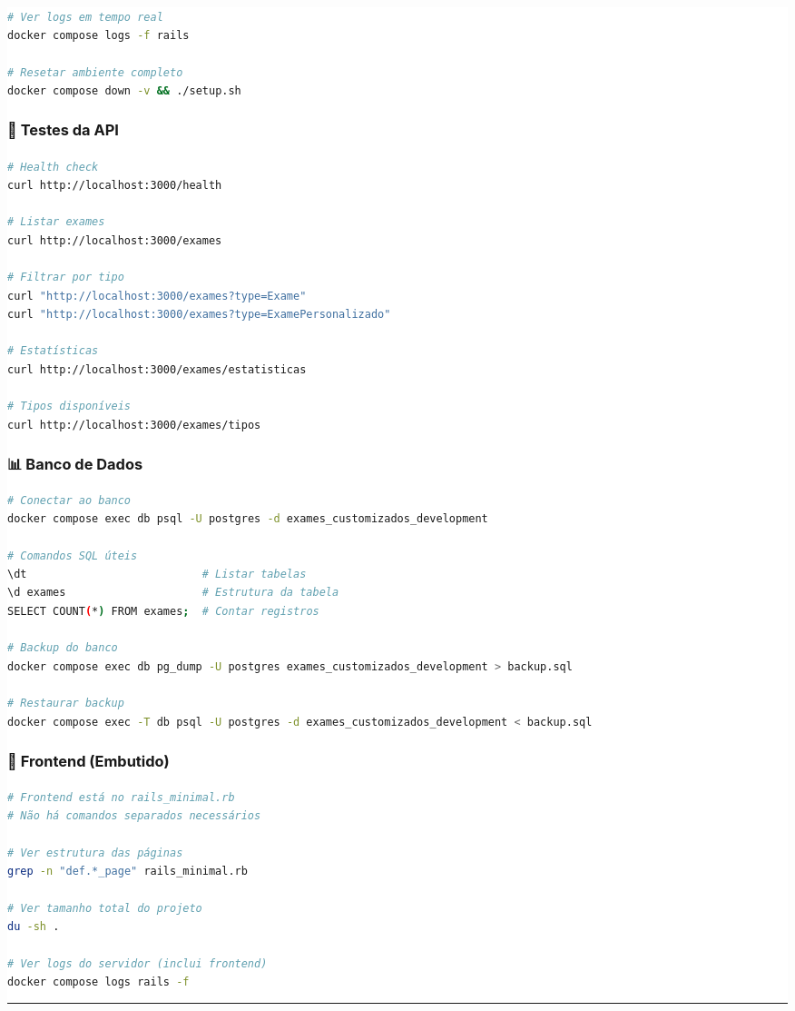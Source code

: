 ```bash
# Ver logs em tempo real
docker compose logs -f rails

# Resetar ambiente completo
docker compose down -v && ./setup.sh
```

### 🧪 **Testes da API**
```bash
# Health check
curl http://localhost:3000/health

# Listar exames
curl http://localhost:3000/exames

# Filtrar por tipo
curl "http://localhost:3000/exames?type=Exame"
curl "http://localhost:3000/exames?type=ExamePersonalizado"

# Estatísticas
curl http://localhost:3000/exames/estatisticas

# Tipos disponíveis
curl http://localhost:3000/exames/tipos
```

### 📊 **Banco de Dados**
```bash
# Conectar ao banco
docker compose exec db psql -U postgres -d exames_customizados_development

# Comandos SQL úteis
\dt                           # Listar tabelas
\d exames                     # Estrutura da tabela
SELECT COUNT(*) FROM exames;  # Contar registros

# Backup do banco
docker compose exec db pg_dump -U postgres exames_customizados_development > backup.sql

# Restaurar backup
docker compose exec -T db psql -U postgres -d exames_customizados_development < backup.sql
```

### 🎨 **Frontend (Embutido)**
```bash
# Frontend está no rails_minimal.rb
# Não há comandos separados necessários

# Ver estrutura das páginas
grep -n "def.*_page" rails_minimal.rb

# Ver tamanho total do projeto
du -sh .

# Ver logs do servidor (inclui frontend)
docker compose logs rails -f
```

---